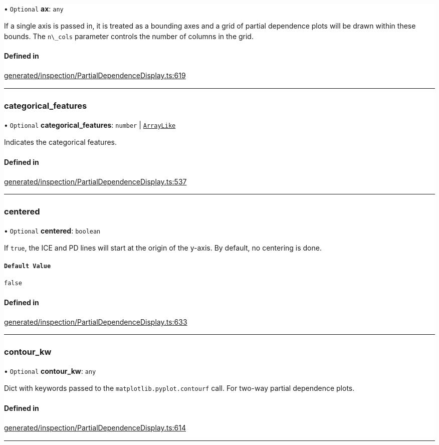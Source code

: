 • `Optional` **ax**: `any`

If a single axis is passed in, it is treated as a bounding axes and a grid of partial dependence plots will be drawn within these bounds. The `n\_cols` parameter controls the number of columns in the grid.

#### Defined in

[generated/inspection/PartialDependenceDisplay.ts:619](https://github.com/transitive-bullshit/scikit-learn-ts/blob/367336a/packages/sklearn/src/generated/inspection/PartialDependenceDisplay.ts#L619)

___

### categorical\_features

• `Optional` **categorical\_features**: `number` \| [`ArrayLike`](../modules.md#arraylike)

Indicates the categorical features.

#### Defined in

[generated/inspection/PartialDependenceDisplay.ts:537](https://github.com/transitive-bullshit/scikit-learn-ts/blob/367336a/packages/sklearn/src/generated/inspection/PartialDependenceDisplay.ts#L537)

___

### centered

• `Optional` **centered**: `boolean`

If `true`, the ICE and PD lines will start at the origin of the y-axis. By default, no centering is done.

**`Default Value`**

`false`

#### Defined in

[generated/inspection/PartialDependenceDisplay.ts:633](https://github.com/transitive-bullshit/scikit-learn-ts/blob/367336a/packages/sklearn/src/generated/inspection/PartialDependenceDisplay.ts#L633)

___

### contour\_kw

• `Optional` **contour\_kw**: `any`

Dict with keywords passed to the `matplotlib.pyplot.contourf` call. For two-way partial dependence plots.

#### Defined in

[generated/inspection/PartialDependenceDisplay.ts:614](https://github.com/transitive-bullshit/scikit-learn-ts/blob/367336a/packages/sklearn/src/generated/inspection/PartialDependenceDisplay.ts#L614)

___
